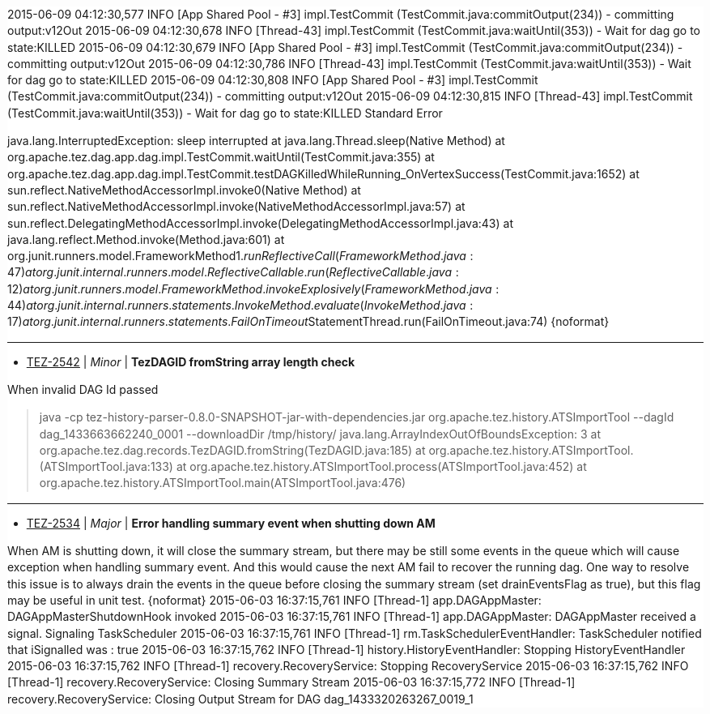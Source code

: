 2015-06-09 04:12:30,577 INFO  [App Shared Pool - #3] impl.TestCommit (TestCommit.java:commitOutput(234)) - committing output:v12Out
2015-06-09 04:12:30,678 INFO  [Thread-43] impl.TestCommit (TestCommit.java:waitUntil(353)) - Wait for dag go to state:KILLED
2015-06-09 04:12:30,679 INFO  [App Shared Pool - #3] impl.TestCommit (TestCommit.java:commitOutput(234)) - committing output:v12Out
2015-06-09 04:12:30,786 INFO  [Thread-43] impl.TestCommit (TestCommit.java:waitUntil(353)) - Wait for dag go to state:KILLED
2015-06-09 04:12:30,808 INFO  [App Shared Pool - #3] impl.TestCommit (TestCommit.java:commitOutput(234)) - committing output:v12Out
2015-06-09 04:12:30,815 INFO  [Thread-43] impl.TestCommit (TestCommit.java:waitUntil(353)) - Wait for dag go to state:KILLED
Standard Error

java.lang.InterruptedException: sleep interrupted
	at java.lang.Thread.sleep(Native Method)
	at org.apache.tez.dag.app.dag.impl.TestCommit.waitUntil(TestCommit.java:355)
	at org.apache.tez.dag.app.dag.impl.TestCommit.testDAGKilledWhileRunning\_OnVertexSuccess(TestCommit.java:1652)
	at sun.reflect.NativeMethodAccessorImpl.invoke0(Native Method)
	at sun.reflect.NativeMethodAccessorImpl.invoke(NativeMethodAccessorImpl.java:57)
	at sun.reflect.DelegatingMethodAccessorImpl.invoke(DelegatingMethodAccessorImpl.java:43)
	at java.lang.reflect.Method.invoke(Method.java:601)
	at org.junit.runners.model.FrameworkMethod$1.runReflectiveCall(FrameworkMethod.java:47)
	at org.junit.internal.runners.model.ReflectiveCallable.run(ReflectiveCallable.java:12)
	at org.junit.runners.model.FrameworkMethod.invokeExplosively(FrameworkMethod.java:44)
	at org.junit.internal.runners.statements.InvokeMethod.evaluate(InvokeMethod.java:17)
	at org.junit.internal.runners.statements.FailOnTimeout$StatementThread.run(FailOnTimeout.java:74)
{noformat}


---

* [TEZ-2542](https://issues.apache.org/jira/browse/TEZ-2542) | *Minor* | **TezDAGID fromString array length check**

When invalid DAG Id passed

>java -cp tez-history-parser-0.8.0-SNAPSHOT-jar-with-dependencies.jar org.apache.tez.history.ATSImportTool --dagId dag\_1433663662240\_0001 --downloadDir /tmp/history/
java.lang.ArrayIndexOutOfBoundsException: 3
	at org.apache.tez.dag.records.TezDAGID.fromString(TezDAGID.java:185)
	at org.apache.tez.history.ATSImportTool.<init>(ATSImportTool.java:133)
	at org.apache.tez.history.ATSImportTool.process(ATSImportTool.java:452)
	at org.apache.tez.history.ATSImportTool.main(ATSImportTool.java:476)


---

* [TEZ-2534](https://issues.apache.org/jira/browse/TEZ-2534) | *Major* | **Error handling summary event when shutting down AM**

When AM is shutting down, it will close the summary stream, but there may be still some events in the queue which will cause exception when handling summary event. And this would cause the next AM fail to recover the running dag. 
One way to resolve this issue is to always drain the events in the queue before closing the summary stream (set drainEventsFlag as true), but this flag may be useful in unit test. 
{noformat}
2015-06-03 16:37:15,761 INFO [Thread-1] app.DAGAppMaster: DAGAppMasterShutdownHook invoked
2015-06-03 16:37:15,761 INFO [Thread-1] app.DAGAppMaster: DAGAppMaster received a signal. Signaling TaskScheduler
2015-06-03 16:37:15,761 INFO [Thread-1] rm.TaskSchedulerEventHandler: TaskScheduler notified that iSignalled was : true
2015-06-03 16:37:15,762 INFO [Thread-1] history.HistoryEventHandler: Stopping HistoryEventHandler
2015-06-03 16:37:15,762 INFO [Thread-1] recovery.RecoveryService: Stopping RecoveryService
2015-06-03 16:37:15,762 INFO [Thread-1] recovery.RecoveryService: Closing Summary Stream
2015-06-03 16:37:15,772 INFO [Thread-1] recovery.RecoveryService: Closing Output Stream for DAG dag\_1433320263267\_0019\_1